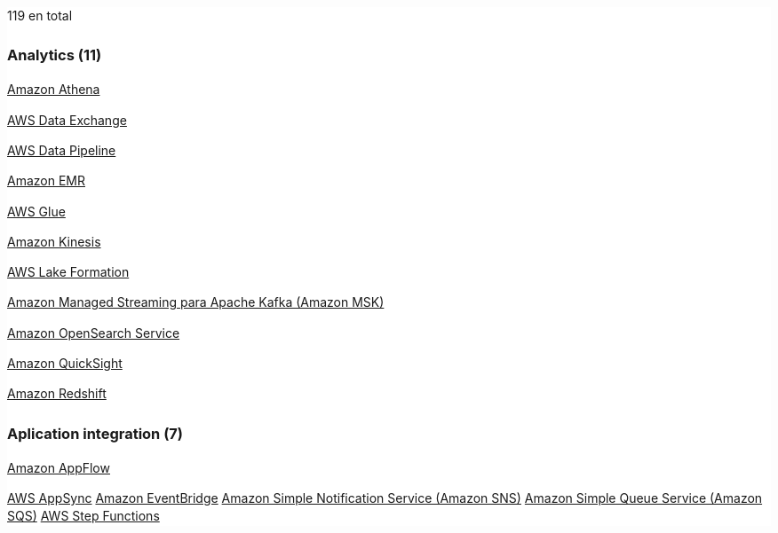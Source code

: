 119 en total

### Analytics (11)

[
Amazon Athena](https://www.notion.so/Amazon-Athena-138828850ea34169922b2d7960febd8f?pvs=21) 

[AWS Data Exchange](Appendix%2028b5bd7c861081728ff9c497d067dcee/AWS%20Data%20Exchange%2028b5bd7c8610811185a0f654cb82dd75.md)

[AWS Data Pipeline](Appendix%2028b5bd7c861081728ff9c497d067dcee/AWS%20Data%20Pipeline%2028b5bd7c861081d283bcc5828c79ea68.md)

[
Amazon EMR](https://www.notion.so/Amazon-EMR-4761ae011eb349bcbb2e9e1a80a8da8c?pvs=21) 

[
AWS Glue](https://www.notion.so/AWS-Glue-1265bd7c8610819dada6cb5573122bbe?pvs=21) 

[
Amazon Kinesis](https://www.notion.so/Amazon-Kinesis-fff5bd7c8610801f8881e03a4f132249?pvs=21) 

[AWS Lake Formation](Appendix%2028b5bd7c861081728ff9c497d067dcee/AWS%20Lake%20Formation%2028b5bd7c8610813292dad8bfd678f107.md)

[
Amazon Managed Streaming para Apache Kafka (Amazon MSK)](https://www.notion.so/Amazon-Managed-Streaming-para-Apache-Kafka-Amazon-MSK-1265bd7c861081468cc2f4b3dcedcb90?pvs=21) 

[
Amazon OpenSearch Service](https://www.notion.so/Amazon-OpenSearch-Service-fe8fde207c844ab1b86ae16aeec5032f?pvs=21) 

[
Amazon QuickSight](https://www.notion.so/Amazon-QuickSight-dbca9c1cbd1c4f3eac2fd199b03dc388?pvs=21) 

[
Amazon Redshift](https://www.notion.so/Amazon-Redshift-c92b70523ddc4d1daa21853cd5afd7a8?pvs=21) 

### Aplication integration (7)

[Amazon AppFlow](Appendix%2028b5bd7c861081728ff9c497d067dcee/Amazon%20AppFlow%2028b5bd7c8610819e9b0fdec89519eac5.md)

[
AWS AppSync](https://www.notion.so/AWS-AppSync-ecb57080cf574785a7bea95ba78baec3?pvs=21)
[
Amazon EventBridge](https://www.notion.so/Amazon-EventBridge-1265bd7c86108181a919f46d5df1fa0e?pvs=21) 
[
Amazon Simple Notification Service (Amazon SNS)](https://www.notion.so/Amazon-Simple-Notification-Service-Amazon-SNS-1265bd7c861081a986afdff98326d3ed?pvs=21)
[
Amazon Simple Queue Service (Amazon SQS)](https://www.notion.so/Amazon-Simple-Queue-Service-Amazon-SQS-1265bd7c861081c38484d23a684c17c6?pvs=21)
[
AWS Step Functions](https://www.notion.so/AWS-Step-Functions-1265bd7c86108166a690fab862d81a38?pvs=21) 
